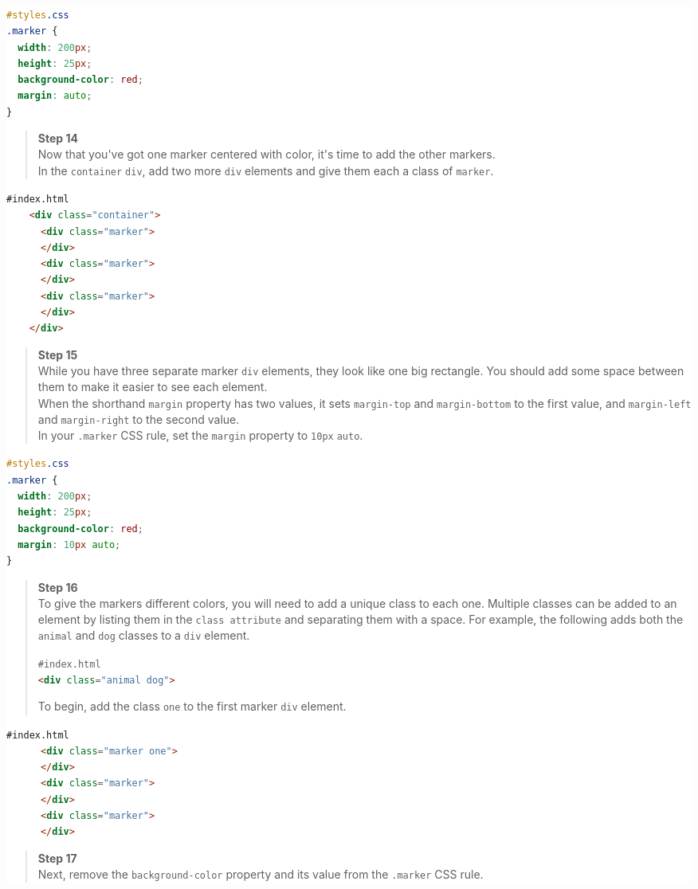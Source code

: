 ```css
#styles.css
.marker {
  width: 200px;
  height: 25px;
  background-color: red;
  margin: auto;
}
```
> **Step 14** <br>
Now that you've got one marker centered with color, it's time to add the other markers.<br>
In the `container` `div`, add two more `div` elements and give them each a class of `marker`.

```html
#index.html
    <div class="container">
      <div class="marker">
      </div>
      <div class="marker">
      </div>
      <div class="marker">
      </div>
    </div>
```
> **Step 15** <br>
While you have three separate marker `div` elements, they look like one big rectangle. You should add some space between them to make it easier to see each element.<br>
When the shorthand `margin` property has two values, it sets `margin-top` and `margin-bottom` to the first value, and `margin-left` and `margin-right` to the second value.<br>
In your `.marker` CSS rule, set the `margin` property to `10px` `auto`.

```css
#styles.css
.marker {
  width: 200px;
  height: 25px;
  background-color: red;
  margin: 10px auto;
}
```
> **Step 16** <br>
To give the markers different colors, you will need to add a unique class to each one. Multiple classes can be added to an element by listing them in the `class attribute` and separating them with a space. For example, the following adds both the `animal` and `dog` classes to a `div` element.
> ```html
> #index.html
> <div class="animal dog">
> ```
> To begin, add the class `one` to the first marker `div` element.

```html
#index.html
      <div class="marker one">
      </div>
      <div class="marker">
      </div>
      <div class="marker">
      </div>
```
> **Step 17** <br>
Next, remove the `background-color` property and its value from the `.marker` CSS rule.
